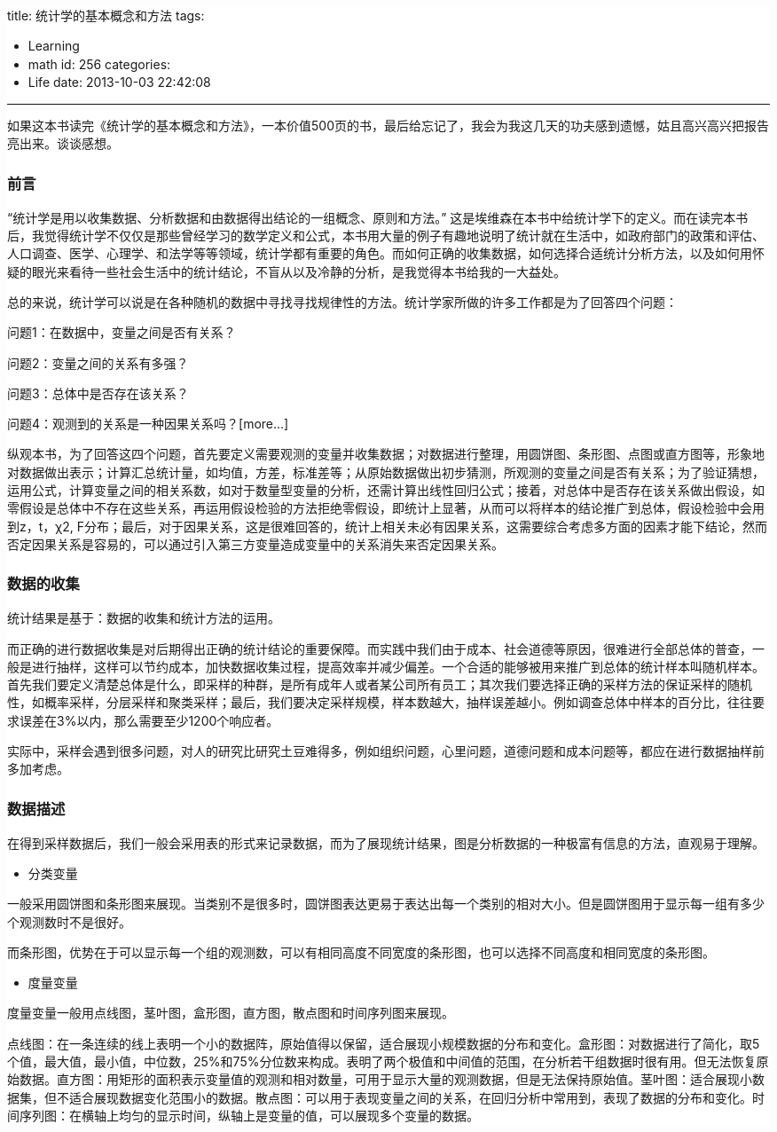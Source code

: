 title: 统计学的基本概念和方法
tags:
  - Learning
  - math
id: 256
categories:
  - Life
date: 2013-10-03 22:42:08
---

如果这本书读完《统计学的基本概念和方法》，一本价值500页的书，最后给忘记了，我会为我这几天的功夫感到遗憾，姑且高兴高兴把报告亮出来。谈谈感想。

### 前言

“统计学是用以收集数据、分析数据和由数据得出结论的一组概念、原则和方法。” 这是埃维森在本书中给统计学下的定义。而在读完本书后，我觉得统计学不仅仅是那些曾经学习的数学定义和公式，本书用大量的例子有趣地说明了统计就在生活中，如政府部门的政策和评估、人口调查、医学、心理学、和法学等等领域，统计学都有重要的角色。而如何正确的收集数据，如何选择合适统计分析方法，以及如何用怀疑的眼光来看待一些社会生活中的统计结论，不盲从以及冷静的分析，是我觉得本书给我的一大益处。

总的来说，统计学可以说是在各种随机的数据中寻找寻找规律性的方法。统计学家所做的许多工作都是为了回答四个问题：

问题1：在数据中，变量之间是否有关系？

问题2：变量之间的关系有多强？

问题3：总体中是否存在该关系？

问题4：观测到的关系是一种因果关系吗？[more...]

纵观本书，为了回答这四个问题，首先要定义需要观测的变量并收集数据；对数据进行整理，用圆饼图、条形图、点图或直方图等，形象地对数据做出表示；计算汇总统计量，如均值，方差，标准差等；从原始数据做出初步猜测，所观测的变量之间是否有关系；为了验证猜想，运用公式，计算变量之间的相关系数，如对于数量型变量的分析，还需计算出线性回归公式；接着，对总体中是否存在该关系做出假设，如零假设是总体中不存在这些关系，再运用假设检验的方法拒绝零假设，即统计上显著，从而可以将样本的结论推广到总体，假设检验中会用到z，t，χ2, F分布；最后，对于因果关系，这是很难回答的，统计上相关未必有因果关系，这需要综合考虑多方面的因素才能下结论，然而 否定因果关系是容易的，可以通过引入第三方变量造成变量中的关系消失来否定因果关系。

### 数据的收集

统计结果是基于：数据的收集和统计方法的运用。

而正确的进行数据收集是对后期得出正确的统计结论的重要保障。而实践中我们由于成本、社会道德等原因，很难进行全部总体的普查，一般是进行抽样，这样可以节约成本，加快数据收集过程，提高效率并减少偏差。一个合适的能够被用来推广到总体的统计样本叫随机样本。首先我们要定义清楚总体是什么，即采样的种群，是所有成年人或者某公司所有员工；其次我们要选择正确的采样方法的保证采样的随机性，如概率采样，分层采样和聚类采样；最后，我们要决定采样规模，样本数越大，抽样误差越小。例如调查总体中样本的百分比，往往要求误差在3%以内，那么需要至少1200个响应者。

实际中，采样会遇到很多问题，对人的研究比研究土豆难得多，例如组织问题，心里问题，道德问题和成本问题等，都应在进行数据抽样前多加考虑。

### 数据描述

在得到采样数据后，我们一般会采用表的形式来记录数据，而为了展现统计结果，图是分析数据的一种极富有信息的方法，直观易于理解。

* 分类变量

一般采用圆饼图和条形图来展现。当类别不是很多时，圆饼图表达更易于表达出每一个类别的相对大小。但是圆饼图用于显示每一组有多少个观测数时不是很好。

而条形图，优势在于可以显示每一个组的观测数，可以有相同高度不同宽度的条形图，也可以选择不同高度和相同宽度的条形图。

* 度量变量

度量变量一般用点线图，茎叶图，盒形图，直方图，散点图和时间序列图来展现。

点线图：在一条连续的线上表明一个小的数据阵，原始值得以保留，适合展现小规模数据的分布和变化。盒形图：对数据进行了简化，取5个值，最大值，最小值，中位数，25%和75%分位数来构成。表明了两个极值和中间值的范围，在分析若干组数据时很有用。但无法恢复原始数据。直方图：用矩形的面积表示变量值的观测和相对数量，可用于显示大量的观测数据，但是无法保持原始值。茎叶图：适合展现小数据集，但不适合展现数据变化范围小的数据。散点图：可以用于表现变量之间的关系，在回归分析中常用到，表现了数据的分布和变化。时间序列图：在横轴上均匀的显示时间，纵轴上是变量的值，可以展现多个变量的数据。
